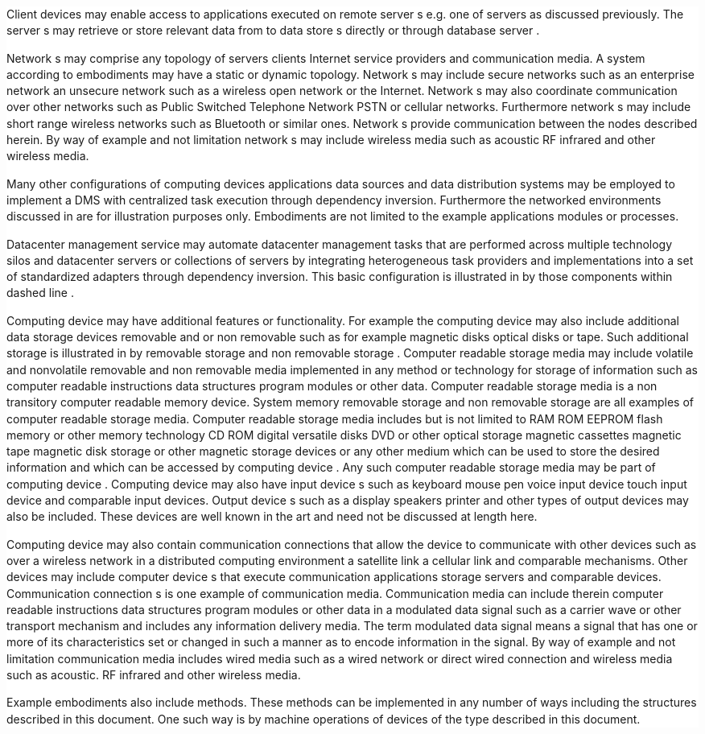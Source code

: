 Client devices may enable access to applications executed on remote server s e.g. one of servers as discussed previously. The server s may retrieve or store relevant data from to data store s directly or through database server .

Network s may comprise any topology of servers clients Internet service providers and communication media. A system according to embodiments may have a static or dynamic topology. Network s may include secure networks such as an enterprise network an unsecure network such as a wireless open network or the Internet. Network s may also coordinate communication over other networks such as Public Switched Telephone Network PSTN or cellular networks. Furthermore network s may include short range wireless networks such as Bluetooth or similar ones. Network s provide communication between the nodes described herein. By way of example and not limitation network s may include wireless media such as acoustic RF infrared and other wireless media.

Many other configurations of computing devices applications data sources and data distribution systems may be employed to implement a DMS with centralized task execution through dependency inversion. Furthermore the networked environments discussed in are for illustration purposes only. Embodiments are not limited to the example applications modules or processes.

Datacenter management service may automate datacenter management tasks that are performed across multiple technology silos and datacenter servers or collections of servers by integrating heterogeneous task providers and implementations into a set of standardized adapters through dependency inversion. This basic configuration is illustrated in by those components within dashed line .

Computing device may have additional features or functionality. For example the computing device may also include additional data storage devices removable and or non removable such as for example magnetic disks optical disks or tape. Such additional storage is illustrated in by removable storage and non removable storage . Computer readable storage media may include volatile and nonvolatile removable and non removable media implemented in any method or technology for storage of information such as computer readable instructions data structures program modules or other data. Computer readable storage media is a non transitory computer readable memory device. System memory removable storage and non removable storage are all examples of computer readable storage media. Computer readable storage media includes but is not limited to RAM ROM EEPROM flash memory or other memory technology CD ROM digital versatile disks DVD or other optical storage magnetic cassettes magnetic tape magnetic disk storage or other magnetic storage devices or any other medium which can be used to store the desired information and which can be accessed by computing device . Any such computer readable storage media may be part of computing device . Computing device may also have input device s such as keyboard mouse pen voice input device touch input device and comparable input devices. Output device s such as a display speakers printer and other types of output devices may also be included. These devices are well known in the art and need not be discussed at length here.

Computing device may also contain communication connections that allow the device to communicate with other devices such as over a wireless network in a distributed computing environment a satellite link a cellular link and comparable mechanisms. Other devices may include computer device s that execute communication applications storage servers and comparable devices. Communication connection s is one example of communication media. Communication media can include therein computer readable instructions data structures program modules or other data in a modulated data signal such as a carrier wave or other transport mechanism and includes any information delivery media. The term modulated data signal means a signal that has one or more of its characteristics set or changed in such a manner as to encode information in the signal. By way of example and not limitation communication media includes wired media such as a wired network or direct wired connection and wireless media such as acoustic. RF infrared and other wireless media.

Example embodiments also include methods. These methods can be implemented in any number of ways including the structures described in this document. One such way is by machine operations of devices of the type described in this document.
